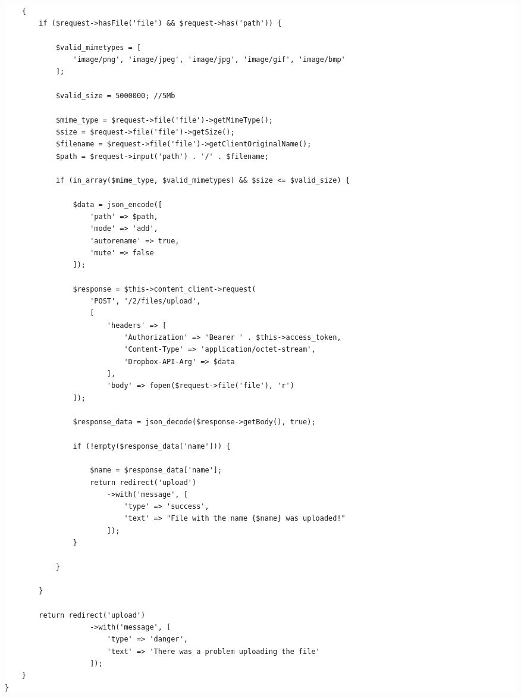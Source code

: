 ```
    {
        if ($request->hasFile('file') && $request->has('path')) {

            $valid_mimetypes = [
                'image/png', 'image/jpeg', 'image/jpg', 'image/gif', 'image/bmp'
            ];

            $valid_size = 5000000; //5Mb

            $mime_type = $request->file('file')->getMimeType();
            $size = $request->file('file')->getSize();
            $filename = $request->file('file')->getClientOriginalName();
            $path = $request->input('path') . '/' . $filename;

            if (in_array($mime_type, $valid_mimetypes) && $size <= $valid_size) {

                $data = json_encode([
                    'path' => $path,
                    'mode' => 'add',
                    'autorename' => true,
                    'mute' => false
                ]);

                $response = $this->content_client->request(
                    'POST', '/2/files/upload',
                    [
                        'headers' => [
                            'Authorization' => 'Bearer ' . $this->access_token,
                            'Content-Type' => 'application/octet-stream',
                            'Dropbox-API-Arg' => $data
                        ],
                        'body' => fopen($request->file('file'), 'r')
                ]);

                $response_data = json_decode($response->getBody(), true);

                if (!empty($response_data['name'])) {

                    $name = $response_data['name'];
                    return redirect('upload')
                        ->with('message', [
                            'type' => 'success',
                            'text' => "File with the name {$name} was uploaded!"
                        ]);
                }

            }

        }

        return redirect('upload')
                    ->with('message', [
                        'type' => 'danger',
                        'text' => 'There was a problem uploading the file'
                    ]);
    }
} 
```
